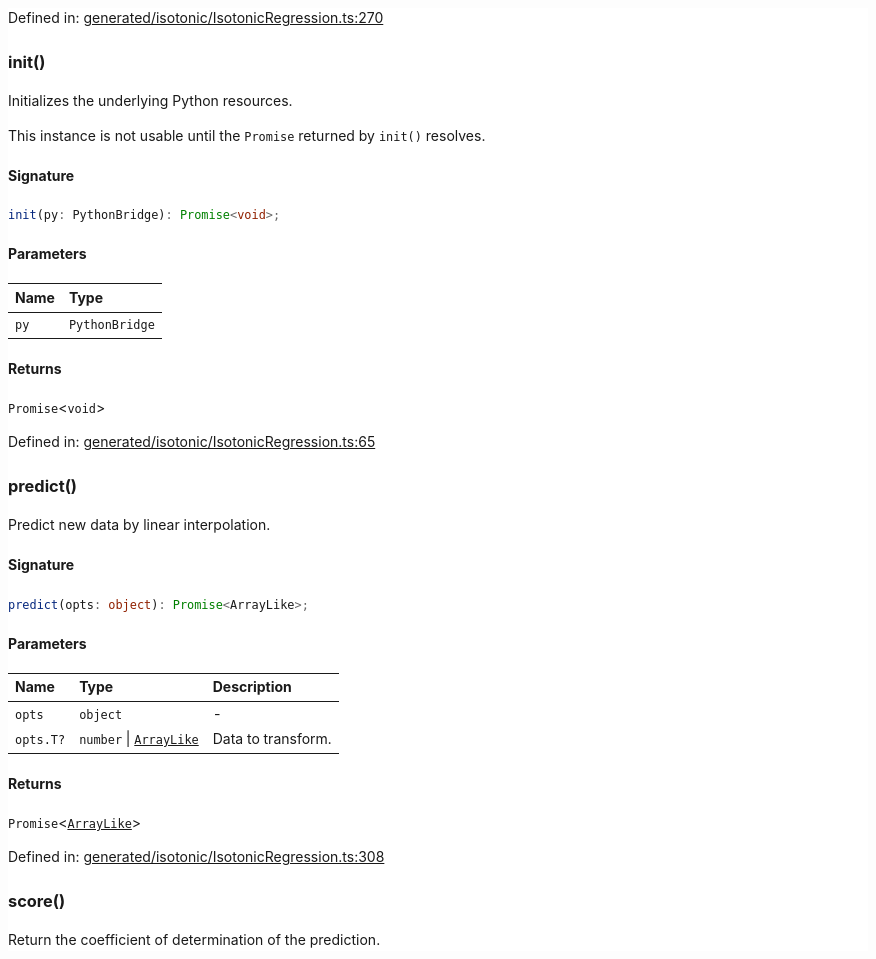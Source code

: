 Defined in:  [generated/isotonic/IsotonicRegression.ts:270](https://github.com/transitive-bullshit/scikit-learn-ts/blob/f3d7d2d/packages/sklearn/src/generated/isotonic/IsotonicRegression.ts#L270)

### init()

Initializes the underlying Python resources.

This instance is not usable until the `Promise` returned by `init()` resolves.

#### Signature

```ts
init(py: PythonBridge): Promise<void>;
```

#### Parameters

| Name | Type |
| :------ | :------ |
| `py` | `PythonBridge` |

#### Returns

`Promise`\<`void`\>

Defined in:  [generated/isotonic/IsotonicRegression.ts:65](https://github.com/transitive-bullshit/scikit-learn-ts/blob/f3d7d2d/packages/sklearn/src/generated/isotonic/IsotonicRegression.ts#L65)

### predict()

Predict new data by linear interpolation.

#### Signature

```ts
predict(opts: object): Promise<ArrayLike>;
```

#### Parameters

| Name | Type | Description |
| :------ | :------ | :------ |
| `opts` | `object` | - |
| `opts.T?` | `number` \| [`ArrayLike`](../types/ArrayLike.md) | Data to transform. |

#### Returns

`Promise`\<[`ArrayLike`](../types/ArrayLike.md)\>

Defined in:  [generated/isotonic/IsotonicRegression.ts:308](https://github.com/transitive-bullshit/scikit-learn-ts/blob/f3d7d2d/packages/sklearn/src/generated/isotonic/IsotonicRegression.ts#L308)

### score()

Return the coefficient of determination of the prediction.
